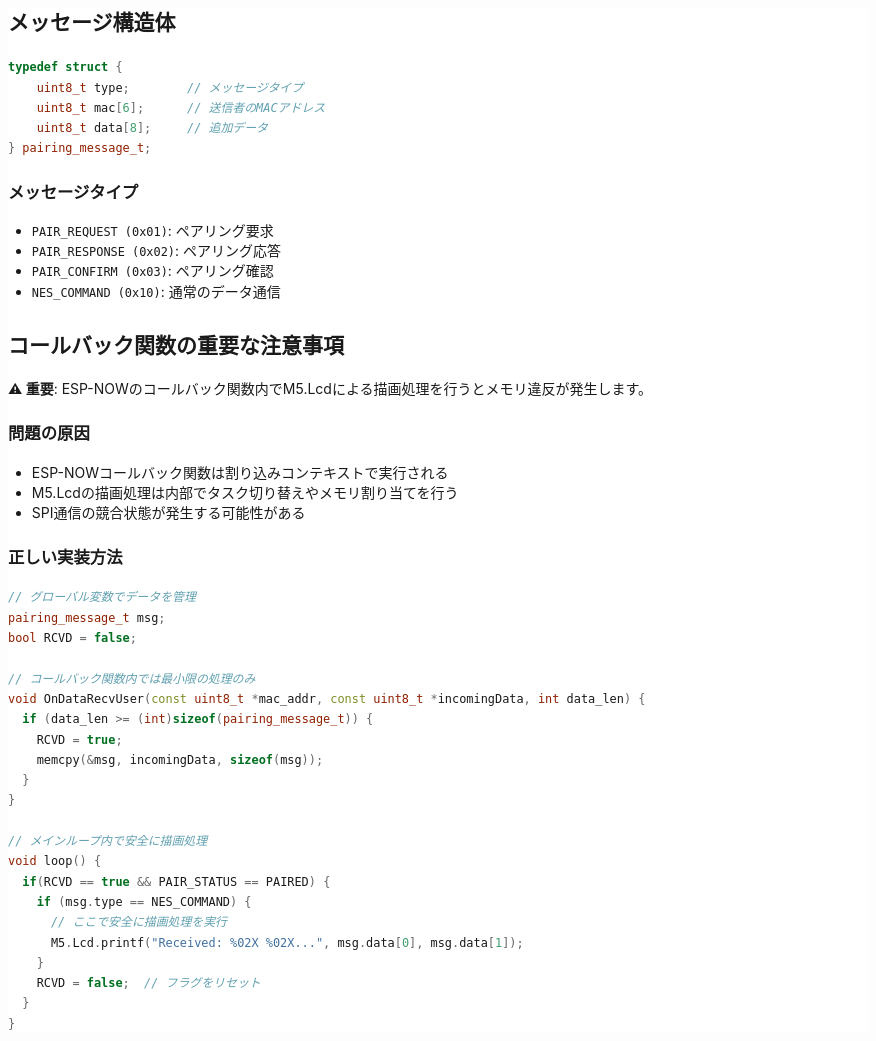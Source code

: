 ## メッセージ構造体

```cpp
typedef struct {
    uint8_t type;        // メッセージタイプ
    uint8_t mac[6];      // 送信者のMACアドレス
    uint8_t data[8];     // 追加データ
} pairing_message_t;
```

### メッセージタイプ

- `PAIR_REQUEST (0x01)`: ペアリング要求
- `PAIR_RESPONSE (0x02)`: ペアリング応答
- `PAIR_CONFIRM (0x03)`: ペアリング確認
- `NES_COMMAND (0x10)`: 通常のデータ通信

## コールバック関数の重要な注意事項

**⚠️ 重要**: ESP-NOWのコールバック関数内でM5.Lcdによる描画処理を行うとメモリ違反が発生します。

### 問題の原因
- ESP-NOWコールバック関数は割り込みコンテキストで実行される
- M5.Lcdの描画処理は内部でタスク切り替えやメモリ割り当てを行う
- SPI通信の競合状態が発生する可能性がある

### 正しい実装方法

```cpp
// グローバル変数でデータを管理
pairing_message_t msg;
bool RCVD = false;

// コールバック関数内では最小限の処理のみ
void OnDataRecvUser(const uint8_t *mac_addr, const uint8_t *incomingData, int data_len) {
  if (data_len >= (int)sizeof(pairing_message_t)) {
    RCVD = true;
    memcpy(&msg, incomingData, sizeof(msg));
  }
}

// メインループ内で安全に描画処理
void loop() {
  if(RCVD == true && PAIR_STATUS == PAIRED) {
    if (msg.type == NES_COMMAND) {
      // ここで安全に描画処理を実行
      M5.Lcd.printf("Received: %02X %02X...", msg.data[0], msg.data[1]);
    }
    RCVD = false;  // フラグをリセット
  }
}
```
